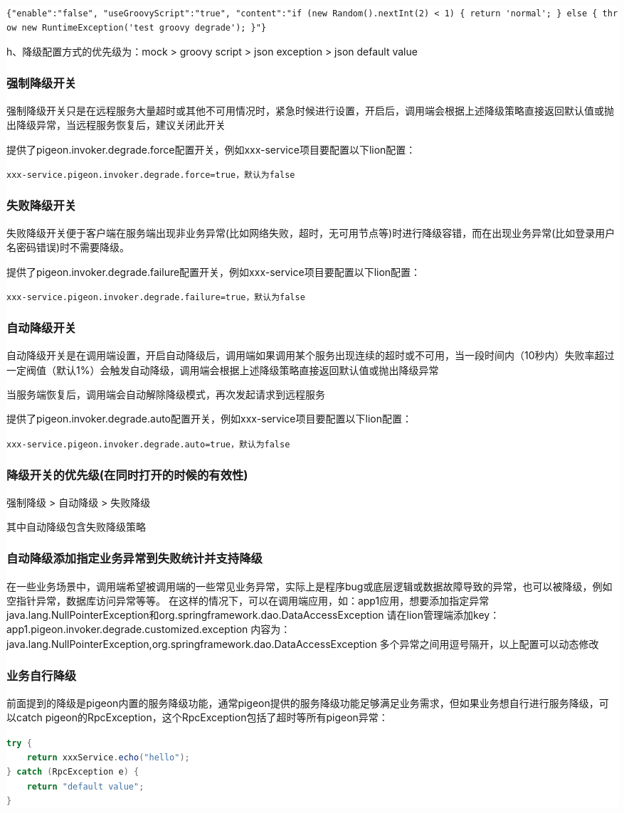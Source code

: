 ```
{"enable":"false", "useGroovyScript":"true", "content":"if (new Random().nextInt(2) < 1) { return 'normal'; } else { throw new RuntimeException('test groovy degrade'); }"}
```

h、降级配置方式的优先级为：mock > groovy script > json exception > json default value

### 强制降级开关
强制降级开关只是在远程服务大量超时或其他不可用情况时，紧急时候进行设置，开启后，调用端会根据上述降级策略直接返回默认值或抛出降级异常，当远程服务恢复后，建议关闭此开关

提供了pigeon.invoker.degrade.force配置开关，例如xxx-service项目要配置以下lion配置：
```
xxx-service.pigeon.invoker.degrade.force=true，默认为false
```

### 失败降级开关


失败降级开关便于客户端在服务端出现非业务异常(比如网络失败，超时，无可用节点等)时进行降级容错，而在出现业务异常(比如登录用户名密码错误)时不需要降级。

提供了pigeon.invoker.degrade.failure配置开关，例如xxx-service项目要配置以下lion配置：
```
xxx-service.pigeon.invoker.degrade.failure=true，默认为false
```

### 自动降级开关

自动降级开关是在调用端设置，开启自动降级后，调用端如果调用某个服务出现连续的超时或不可用，当一段时间内（10秒内）失败率超过一定阀值（默认1%）会触发自动降级，调用端会根据上述降级策略直接返回默认值或抛出降级异常

当服务端恢复后，调用端会自动解除降级模式，再次发起请求到远程服务

提供了pigeon.invoker.degrade.auto配置开关，例如xxx-service项目要配置以下lion配置：
```
xxx-service.pigeon.invoker.degrade.auto=true，默认为false
```

### 降级开关的优先级(在同时打开的时候的有效性)

强制降级 > 自动降级 > 失败降级

其中自动降级包含失败降级策略

### 自动降级添加指定业务异常到失败统计并支持降级

在一些业务场景中，调用端希望被调用端的一些常见业务异常，实际上是程序bug或底层逻辑或数据故障导致的异常，也可以被降级，例如空指针异常，数据库访问异常等等。
在这样的情况下，可以在调用端应用，如：app1应用，想要添加指定异常java.lang.NullPointerException和org.springframework.dao.DataAccessException
请在lion管理端添加key：app1.pigeon.invoker.degrade.customized.exception
内容为：java.lang.NullPointerException,org.springframework.dao.DataAccessException
多个异常之间用逗号隔开，以上配置可以动态修改

### 业务自行降级
前面提到的降级是pigeon内置的服务降级功能，通常pigeon提供的服务降级功能足够满足业务需求，但如果业务想自行进行服务降级，可以catch pigeon的RpcException，这个RpcException包括了超时等所有pigeon异常：
```java
try {
	return xxxService.echo("hello");
} catch (RpcException e) {
	return "default value";
}
```
